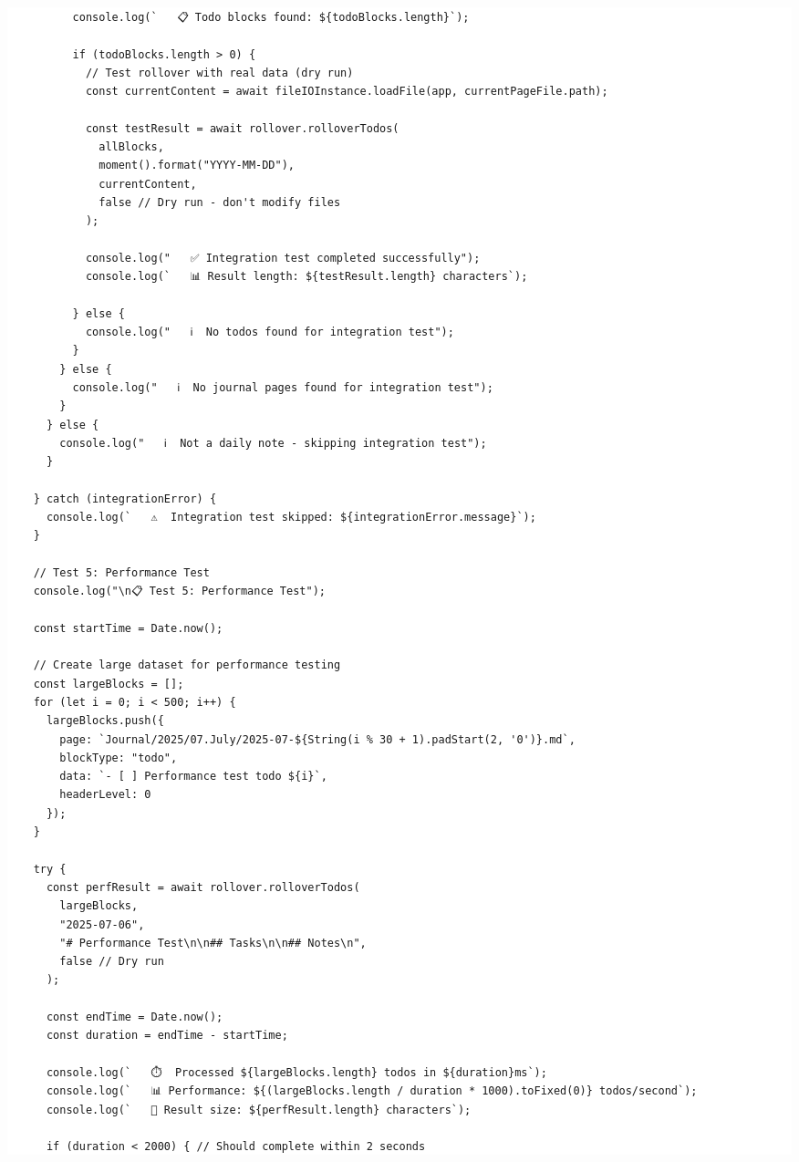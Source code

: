```dataviewjs
          console.log(`   📋 Todo blocks found: ${todoBlocks.length}`);
          
          if (todoBlocks.length > 0) {
            // Test rollover with real data (dry run)
            const currentContent = await fileIOInstance.loadFile(app, currentPageFile.path);
            
            const testResult = await rollover.rolloverTodos(
              allBlocks,
              moment().format("YYYY-MM-DD"),
              currentContent,
              false // Dry run - don't modify files
            );
            
            console.log("   ✅ Integration test completed successfully");
            console.log(`   📊 Result length: ${testResult.length} characters`);
            
          } else {
            console.log("   ℹ️  No todos found for integration test");
          }
        } else {
          console.log("   ℹ️  No journal pages found for integration test");
        }
      } else {
        console.log("   ℹ️  Not a daily note - skipping integration test");
      }
      
    } catch (integrationError) {
      console.log(`   ⚠️  Integration test skipped: ${integrationError.message}`);
    }
    
    // Test 5: Performance Test
    console.log("\n📋 Test 5: Performance Test");
    
    const startTime = Date.now();
    
    // Create large dataset for performance testing
    const largeBlocks = [];
    for (let i = 0; i < 500; i++) {
      largeBlocks.push({
        page: `Journal/2025/07.July/2025-07-${String(i % 30 + 1).padStart(2, '0')}.md`,
        blockType: "todo",
        data: `- [ ] Performance test todo ${i}`,
        headerLevel: 0
      });
    }
    
    try {
      const perfResult = await rollover.rolloverTodos(
        largeBlocks,
        "2025-07-06",
        "# Performance Test\n\n## Tasks\n\n## Notes\n",
        false // Dry run
      );
      
      const endTime = Date.now();
      const duration = endTime - startTime;
      
      console.log(`   ⏱️  Processed ${largeBlocks.length} todos in ${duration}ms`);
      console.log(`   📊 Performance: ${(largeBlocks.length / duration * 1000).toFixed(0)} todos/second`);
      console.log(`   📄 Result size: ${perfResult.length} characters`);
      
      if (duration < 2000) { // Should complete within 2 seconds
```